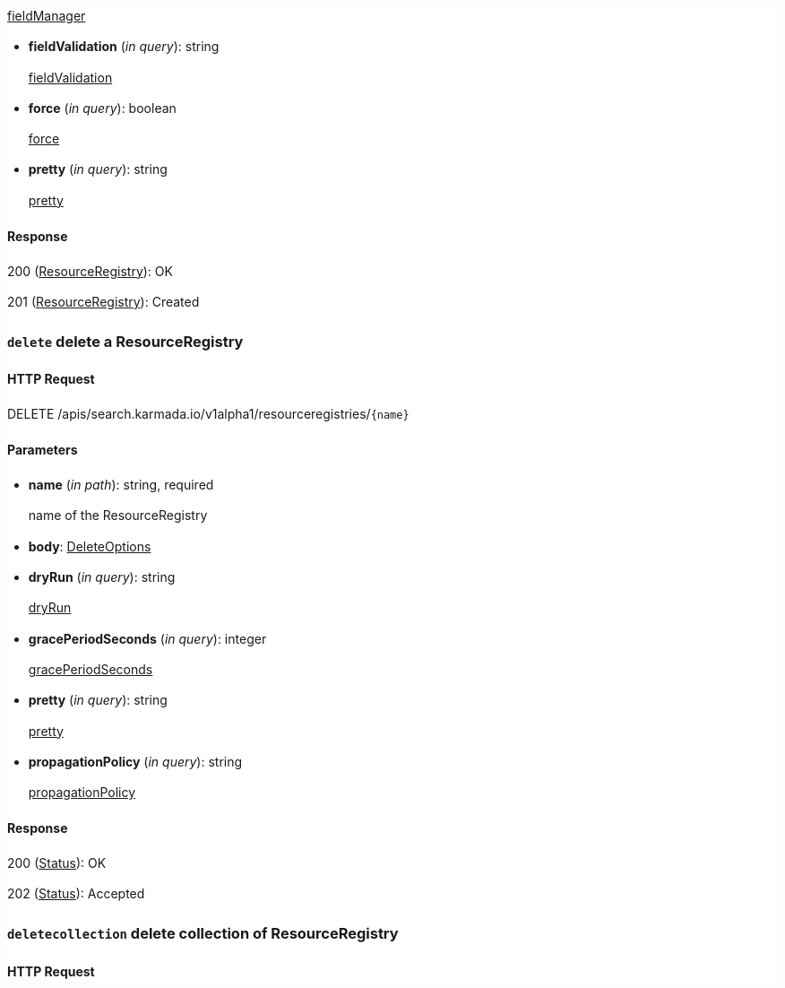   [fieldManager](../common-parameter/common-parameters#fieldmanager)

- **fieldValidation** (*in query*): string

  [fieldValidation](../common-parameter/common-parameters#fieldvalidation)

- **force** (*in query*): boolean

  [force](../common-parameter/common-parameters#force)

- **pretty** (*in query*): string

  [pretty](../common-parameter/common-parameters#pretty)

#### Response

200 ([ResourceRegistry](../search-resources/resource-registry-v1alpha1#resourceregistry)): OK

201 ([ResourceRegistry](../search-resources/resource-registry-v1alpha1#resourceregistry)): Created

### `delete` delete a ResourceRegistry

#### HTTP Request

DELETE /apis/search.karmada.io/v1alpha1/resourceregistries/`{name}`

#### Parameters

- **name** (*in path*): string, required

  name of the ResourceRegistry

- **body**: [DeleteOptions](../common-definitions/delete-options#deleteoptions)

  

- **dryRun** (*in query*): string

  [dryRun](../common-parameter/common-parameters#dryrun)

- **gracePeriodSeconds** (*in query*): integer

  [gracePeriodSeconds](../common-parameter/common-parameters#graceperiodseconds)

- **pretty** (*in query*): string

  [pretty](../common-parameter/common-parameters#pretty)

- **propagationPolicy** (*in query*): string

  [propagationPolicy](../common-parameter/common-parameters#propagationpolicy)

#### Response

200 ([Status](../common-definitions/status#status)): OK

202 ([Status](../common-definitions/status#status)): Accepted

### `deletecollection` delete collection of ResourceRegistry

#### HTTP Request
